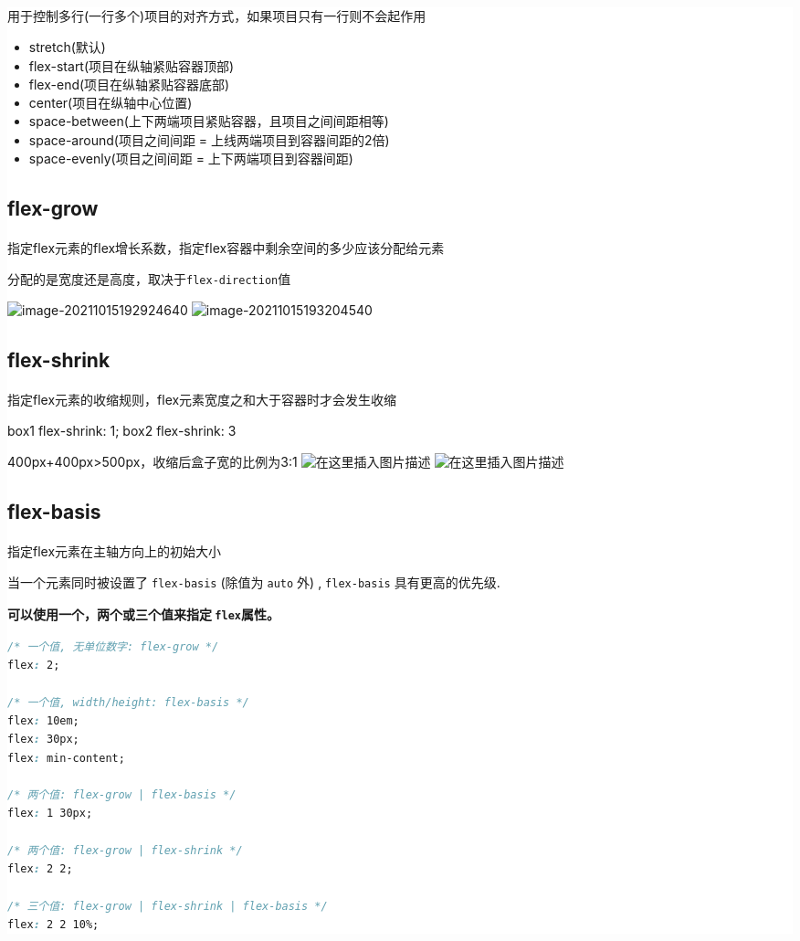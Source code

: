 用于控制多行(一行多个)项目的对齐方式，如果项目只有一行则不会起作用

- stretch(默认)
- flex-start(项目在纵轴紧贴容器顶部)
- flex-end(项目在纵轴紧贴容器底部)
- center(项目在纵轴中心位置)
- space-between(上下两端项目紧贴容器，且项目之间间距相等)
- space-around(项目之间间距 = 上线两端项目到容器间距的2倍)
- space-evenly(项目之间间距 = 上下两端项目到容器间距)

## flex-grow

指定flex元素的flex增长系数，指定flex容器中剩余空间的多少应该分配给元素

分配的是宽度还是高度，取决于`flex-direction`值

<img src="https://z3.ax1x.com/2021/10/15/581Sun.png" alt="image-20211015192924640"  />

<img src="https://z3.ax1x.com/2021/10/15/581iNT.png" alt="image-20211015193204540"  />

## flex-shrink

指定flex元素的收缩规则，flex元素宽度之和大于容器时才会发生收缩

box1 flex-shrink: 1;   box2  flex-shrink: 3

400px+400px>500px，收缩后盒子宽的比例为3:1
![在这里插入图片描述](https://img-blog.csdnimg.cn/20200114095829277.png)
![在这里插入图片描述](https://img-blog.csdnimg.cn/2020011409585066.png)

## flex-basis

指定flex元素在主轴方向上的初始大小

当一个元素同时被设置了 `flex-basis` (除值为 `auto` 外) , `flex-basis` 具有更高的优先级.

**可以使用一个，两个或三个值来指定 `flex`属性。**

```css
/* 一个值, 无单位数字: flex-grow */
flex: 2;

/* 一个值, width/height: flex-basis */
flex: 10em;
flex: 30px;
flex: min-content;

/* 两个值: flex-grow | flex-basis */
flex: 1 30px;

/* 两个值: flex-grow | flex-shrink */
flex: 2 2;

/* 三个值: flex-grow | flex-shrink | flex-basis */
flex: 2 2 10%;
```

